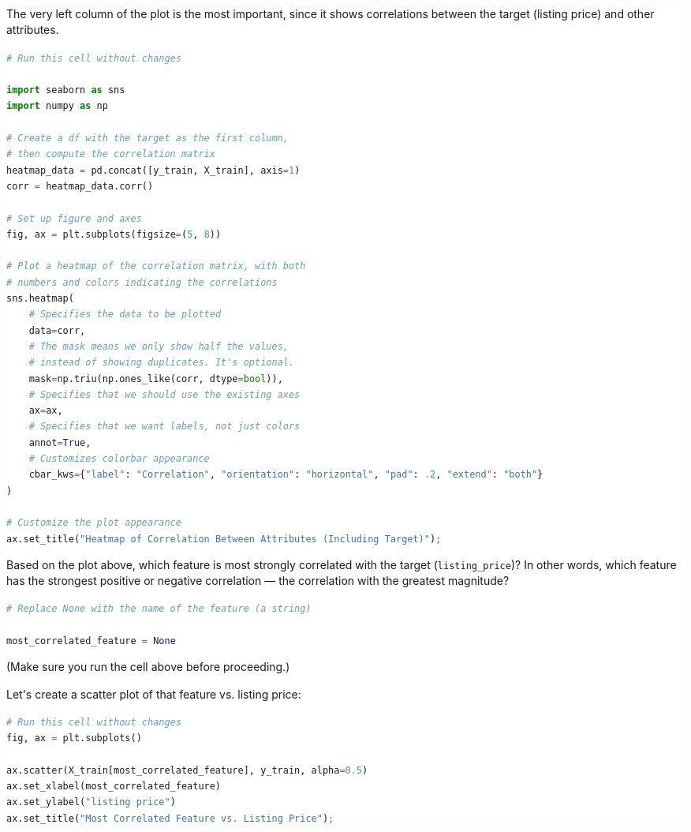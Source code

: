 The very left column of the plot is the most important, since it shows correlations between the target (listing price) and other attributes.


```python
# Run this cell without changes

import seaborn as sns
import numpy as np

# Create a df with the target as the first column,
# then compute the correlation matrix
heatmap_data = pd.concat([y_train, X_train], axis=1)
corr = heatmap_data.corr()

# Set up figure and axes
fig, ax = plt.subplots(figsize=(5, 8))

# Plot a heatmap of the correlation matrix, with both
# numbers and colors indicating the correlations
sns.heatmap(
    # Specifies the data to be plotted
    data=corr,
    # The mask means we only show half the values,
    # instead of showing duplicates. It's optional.
    mask=np.triu(np.ones_like(corr, dtype=bool)),
    # Specifies that we should use the existing axes
    ax=ax,
    # Specifies that we want labels, not just colors
    annot=True,
    # Customizes colorbar appearance
    cbar_kws={"label": "Correlation", "orientation": "horizontal", "pad": .2, "extend": "both"}
)

# Customize the plot appearance
ax.set_title("Heatmap of Correlation Between Attributes (Including Target)");
```

Based on the plot above, which feature is most strongly correlated with the target (`listing_price`)? In other words, which feature has the strongest positive or negative correlation — the correlation with the greatest magnitude?


```python
# Replace None with the name of the feature (a string)

most_correlated_feature = None
```

(Make sure you run the cell above before proceeding.)

Let's create a scatter plot of that feature vs. listing price:


```python
# Run this cell without changes
fig, ax = plt.subplots()

ax.scatter(X_train[most_correlated_feature], y_train, alpha=0.5)
ax.set_xlabel(most_correlated_feature)
ax.set_ylabel("listing price")
ax.set_title("Most Correlated Feature vs. Listing Price");
```
